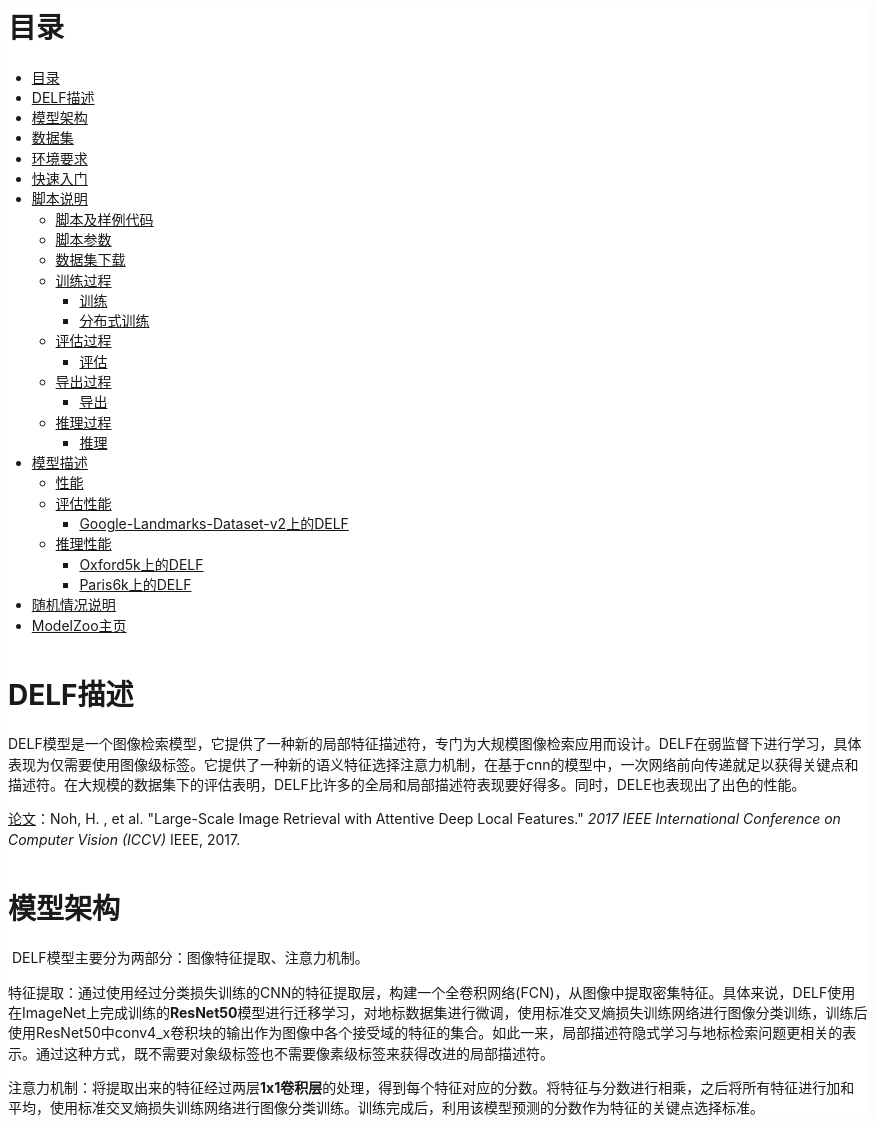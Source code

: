 # 目录

- [目录](#目录)
- [DELF描述](#delf描述)
- [模型架构](#模型架构)
- [数据集](#数据集)
- [环境要求](#环境要求)
- [快速入门](#快速入门)
- [脚本说明](#脚本说明)
    - [脚本及样例代码](#脚本及样例代码)
    - [脚本参数](#脚本参数)
    - [数据集下载](#数据集下载)
    - [训练过程](#训练过程)
        - [训练](#训练)
        - [分布式训练](#分布式训练)
    - [评估过程](#评估过程)
        - [评估](#评估)
    - [导出过程](#导出过程)
        - [导出](#导出)
    - [推理过程](#推理过程)
        - [推理](#推理)
- [模型描述](#模型描述)
    - [性能](#性能)
    - [评估性能](#评估性能)
        - [Google-Landmarks-Dataset-v2上的DELF](#google-landmarks-dataset-v2上的delf)
    - [推理性能](#推理性能)
        - [Oxford5k上的DELF](#oxford5k上的delf)
        - [Paris6k上的DELF](#paris6k上的delf)
- [随机情况说明](#随机情况说明)
- [ModelZoo主页](#modelzoo主页)

# DELF描述

​ DELF模型是一个图像检索模型，它提供了一种新的局部特征描述符，专门为大规模图像检索应用而设计。DELF在弱监督下进行学习，具体表现为仅需要使用图像级标签。它提供了一种新的语义特征选择注意力机制，在基于cnn的模型中，一次网络前向传递就足以获得关键点和描述符。在大规模的数据集下的评估表明，DELF比许多的全局和局部描述符表现要好得多。同时，DELE也表现出了出色的性能。

[论文](https://arxiv.org/abs/1612.06321)：Noh, H. , et al. "Large-Scale Image Retrieval with Attentive Deep Local Features." *2017 IEEE International Conference on Computer Vision (ICCV)* IEEE, 2017.

# 模型架构

​ DELF模型主要分为两部分：图像特征提取、注意力机制。

​ 特征提取：通过使用经过分类损失训练的CNN的特征提取层，构建一个全卷积网络(FCN)，从图像中提取密集特征。具体来说，DELF使用在ImageNet上完成训练的**ResNet50**模型进行迁移学习，对地标数据集进行微调，使用标准交叉熵损失训练网络进行图像分类训练，训练后使用ResNet50中conv4_x卷积块的输出作为图像中各个接受域的特征的集合。如此一来，局部描述符隐式学习与地标检索问题更相关的表示。通过这种方式，既不需要对象级标签也不需要像素级标签来获得改进的局部描述符。

​ 注意力机制：将提取出来的特征经过两层**1x1卷积层**的处理，得到每个特征对应的分数。将特征与分数进行相乘，之后将所有特征进行加和平均，使用标准交叉熵损失训练网络进行图像分类训练。训练完成后，利用该模型预测的分数作为特征的关键点选择标准。
